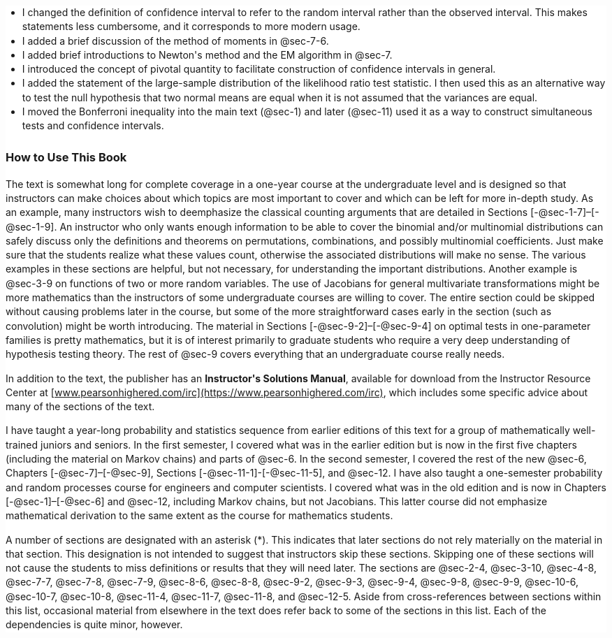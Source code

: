 * I changed the definition of confidence interval to refer to the random interval rather than the observed interval. This makes statements less cumbersome, and it corresponds to more modern usage.
* I added a brief discussion of the method of moments in @sec-7-6.
* I added brief introductions to Newton's method and the EM algorithm in @sec-7.
* I introduced the concept of pivotal quantity to facilitate construction of confidence intervals in general.
* I added the statement of the large-sample distribution of the likelihood ratio test statistic. I then used this as an alternative way to test the null hypothesis that two normal means are equal when it is not assumed that the variances are equal.
* I moved the Bonferroni inequality into the main text (@sec-1) and later (@sec-11) used it as a way to construct simultaneous tests and confidence intervals.

### How to Use This Book

The text is somewhat long for complete coverage in a one-year course at the undergraduate level and is designed so that instructors can make choices about which topics are most important to cover and which can be left for more in-depth study. As an example, many instructors wish to deemphasize the classical counting arguments that are detailed in Sections [-@sec-1-7]–[-@sec-1-9]. An instructor who only wants enough information to be able to cover the binomial and/or multinomial distributions can safely discuss only the definitions and theorems on permutations, combinations, and possibly multinomial coefficients. Just make sure that the students realize what these values count, otherwise the associated distributions will make no sense. The various examples in these sections are helpful, but not necessary, for understanding the important distributions. Another example is @sec-3-9 on functions of two or more random variables. The use of Jacobians for general multivariate transformations might be more mathematics than the instructors of some undergraduate courses are willing to cover. The entire section could be skipped without causing problems later in the course, but some of the more straightforward cases early in the section (such as convolution) might be worth introducing. The material in Sections [-@sec-9-2]–[-@sec-9-4] on optimal tests in one-parameter families is pretty mathematics, but it is of interest primarily to graduate students who require a very deep understanding of hypothesis testing theory. The rest of @sec-9 covers everything that an undergraduate course really needs.

In addition to the text, the publisher has an **Instructor's Solutions Manual**, available for download from the Instructor Resource Center at [www.pearsonhighered.com/irc](https://www.pearsonhighered.com/irc), which includes some specific advice about many of the sections of the text.

I have taught a year-long probability and statistics sequence from earlier editions of this text for a group of mathematically well-trained juniors and seniors. In the first semester, I covered what was in the earlier edition but is now in the first five chapters (including the material on Markov chains) and parts of @sec-6. In the second semester, I covered the rest of the new @sec-6, Chapters [-@sec-7]–[-@sec-9], Sections [-@sec-11-1]-[-@sec-11-5], and @sec-12. I have also taught a one-semester probability and random processes course for engineers and computer scientists. I covered what was in the old edition and is now in Chapters [-@sec-1]–[-@sec-6] and @sec-12, including Markov chains, but not Jacobians. This latter course did not emphasize mathematical derivation to the same extent as the course for mathematics students.

A number of sections are designated with an asterisk (*). This indicates that later sections do not rely materially on the material in that section. This designation is not intended to suggest that instructors skip these sections. Skipping one of these sections will not cause the students to miss definitions or results that they will need later. The sections are @sec-2-4, @sec-3-10, @sec-4-8, @sec-7-7, @sec-7-8, @sec-7-9, @sec-8-6, @sec-8-8, @sec-9-2, @sec-9-3, @sec-9-4, @sec-9-8, @sec-9-9, @sec-10-6, @sec-10-7, @sec-10-8, @sec-11-4, @sec-11-7, @sec-11-8, and @sec-12-5. Aside from cross-references between sections within this list, occasional material from elsewhere in the text does refer back to some of the sections in this list. Each of the dependencies is quite minor, however.
